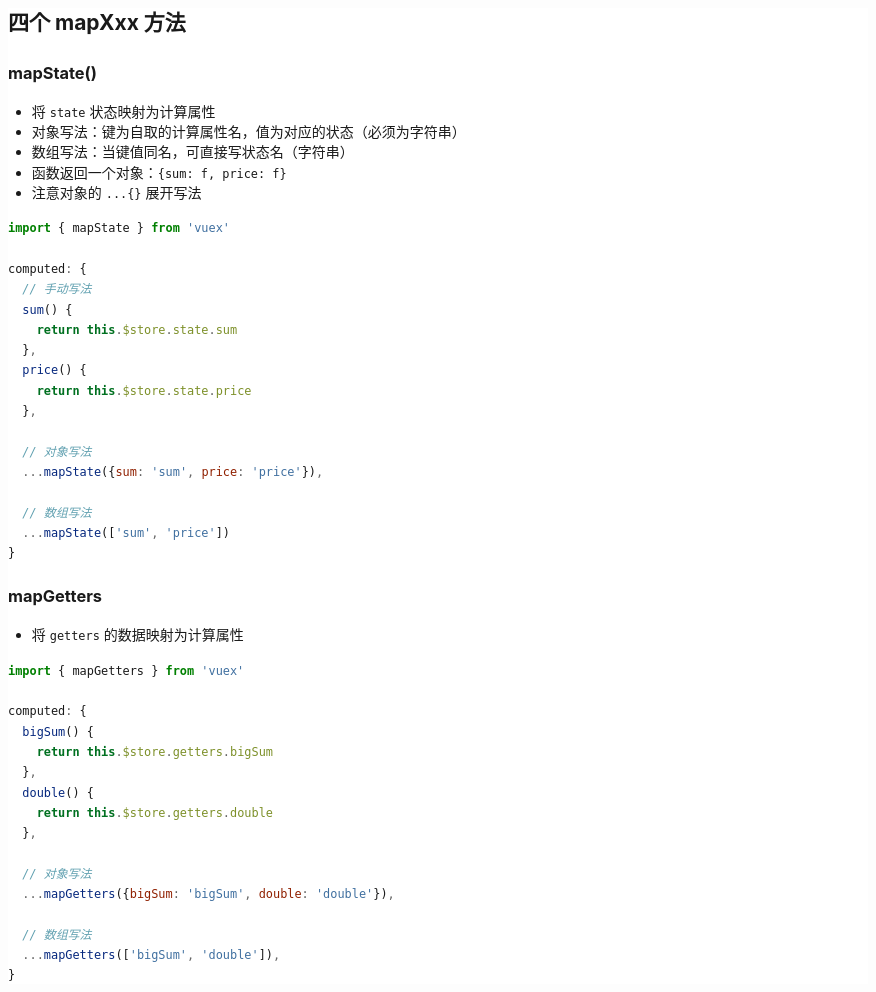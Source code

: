 ## 四个 mapXxx 方法

### mapState()

- 将 `state` 状态映射为计算属性
- 对象写法：键为自取的计算属性名，值为对应的状态（必须为字符串）
- 数组写法：当键值同名，可直接写状态名（字符串）
- 函数返回一个对象：`{sum: f, price: f}`
- 注意对象的 `...{}` 展开写法

```js
import { mapState } from 'vuex'

computed: {
  // 手动写法
  sum() {
    return this.$store.state.sum
  },
  price() {
    return this.$store.state.price
  },

  // 对象写法
  ...mapState({sum: 'sum', price: 'price'}),

  // 数组写法
  ...mapState(['sum', 'price'])
}

```

### mapGetters

- 将 `getters` 的数据映射为计算属性

```js
import { mapGetters } from 'vuex'

computed: {
  bigSum() {
    return this.$store.getters.bigSum
  },
  double() {
    return this.$store.getters.double
  },

  // 对象写法
  ...mapGetters({bigSum: 'bigSum', double: 'double'}),

  // 数组写法
  ...mapGetters(['bigSum', 'double']),
}
```
